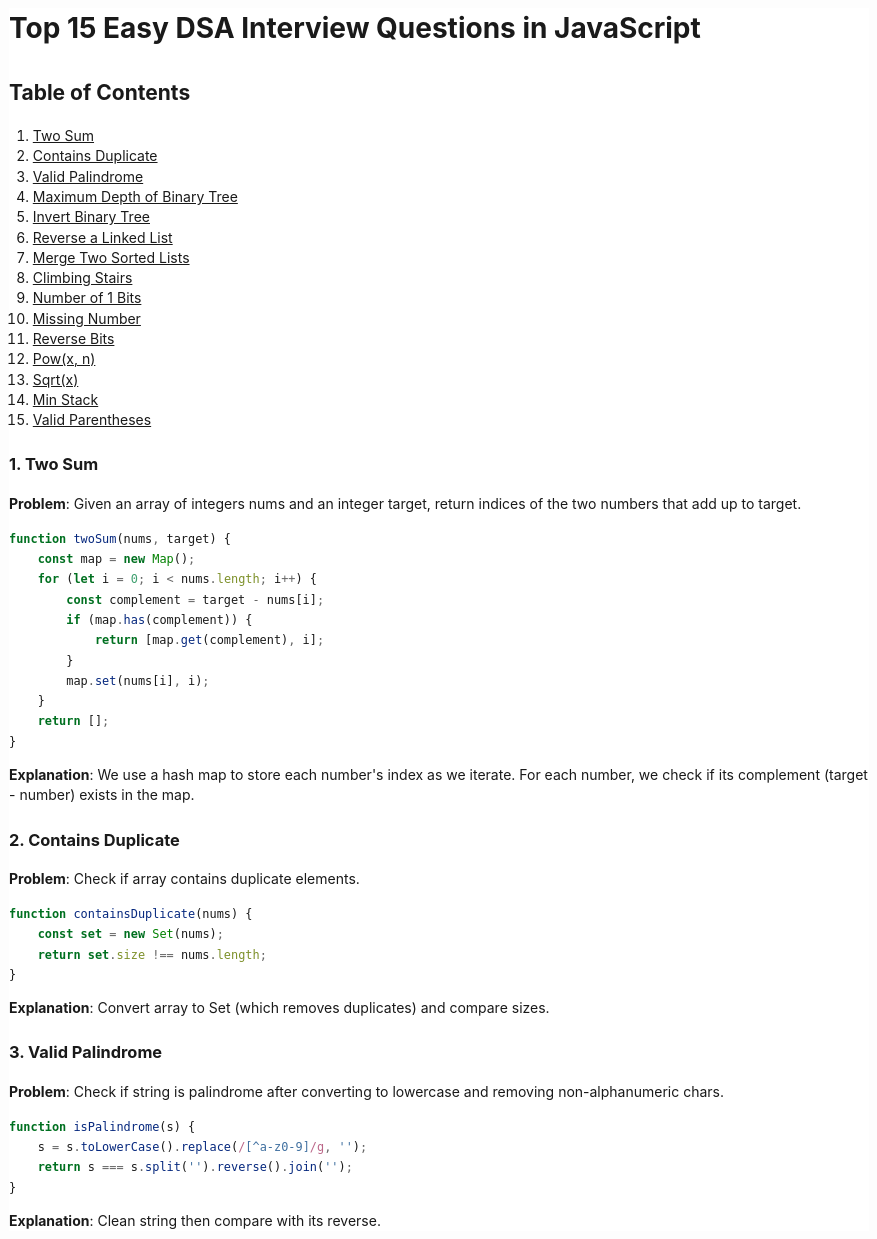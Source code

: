 # Top 15 Easy DSA Interview Questions in JavaScript

## Table of Contents

1. [Two Sum](#1.-two-sum)
2. [Contains Duplicate](#2.-contains-duplicate)
3. [Valid Palindrome](#3.-valid-palindrome)
4. [Maximum Depth of Binary Tree](#4.-maximum-depth-of-binary-tree)
5. [Invert Binary Tree](#5.-invert-binary-tree)
6. [Reverse a Linked List](#6.-reverse-a-linked-list)
7. [Merge Two Sorted Lists](#7.-merge-two-sorted-lists)
8. [Climbing Stairs](#8.-climbing-stairs)
9. [Number of 1 Bits](#9.-number-of-1-bits)
10. [Missing Number](#10.-missing-number)
11. [Reverse Bits](#11.-reverse-bits)
12. [Pow(x, n)](#12.-powx-n)
13. [Sqrt(x)](#13.-sqrtx)
14. [Min Stack](#14.-min-stack)
15. [Valid Parentheses](#15.-valid-parentheses)

### 1. Two Sum
**Problem**: Given an array of integers nums and an integer target, return indices of the two numbers that add up to target.
```javascript
function twoSum(nums, target) {
    const map = new Map();
    for (let i = 0; i < nums.length; i++) {
        const complement = target - nums[i];
        if (map.has(complement)) {
            return [map.get(complement), i];
        }
        map.set(nums[i], i);
    }
    return [];
}
```
**Explanation**: We use a hash map to store each number's index as we iterate. For each number, we check if its complement (target - number) exists in the map.

### 2. Contains Duplicate
**Problem**: Check if array contains duplicate elements.
```javascript
function containsDuplicate(nums) {
    const set = new Set(nums);
    return set.size !== nums.length;
}
```
**Explanation**: Convert array to Set (which removes duplicates) and compare sizes.

### 3. Valid Palindrome
**Problem**: Check if string is palindrome after converting to lowercase and removing non-alphanumeric chars.
```javascript
function isPalindrome(s) {
    s = s.toLowerCase().replace(/[^a-z0-9]/g, '');
    return s === s.split('').reverse().join('');
}
```
**Explanation**: Clean string then compare with its reverse.
